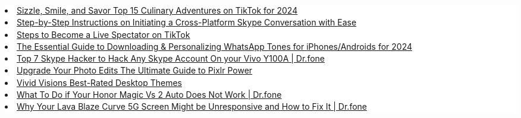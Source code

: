 <li><a href="https://tiktok-videos.techidaily.com/sizzle-smile-and-savor-top-15-culinary-adventures-on-tiktok-for-2024/"><u>Sizzle, Smile, and Savor  Top 15 Culinary Adventures on TikTok for 2024</u></a></li>
<li><a href="https://screen-sharing-recording.techidaily.com/step-by-step-instructions-on-initiating-a-cross-platform-skype-conversation-with-ease/"><u>Step-by-Step Instructions on Initiating a Cross-Platform Skype Conversation with Ease</u></a></li>
<li><a href="https://tiktok-videos.techidaily.com/steps-to-become-a-live-spectator-on-tiktok/"><u>Steps to Become a Live Spectator on TikTok</u></a></li>
<li><a href="https://some-approaches.techidaily.com/the-essential-guide-to-downloading-and-personalizing-whatsapp-tones-for-iphonesandroids-for-2024/"><u>The Essential Guide to Downloading & Personalizing WhatsApp Tones for iPhones/Androids for 2024</u></a></li>
<li><a href="https://location-social.techidaily.com/top-7-skype-hacker-to-hack-any-skype-account-on-your-vivo-y100a-drfone-by-drfone-virtual-android/"><u>Top 7 Skype Hacker to Hack Any Skype Account On your Vivo Y100A | Dr.fone</u></a></li>
<li><a href="https://fox-cloud.techidaily.com/upgrade-your-photo-edits-the-ultimate-guide-to-pixlr-power/"><u>Upgrade Your Photo Edits  The Ultimate Guide to Pixlr Power</u></a></li>
<li><a href="https://extra-information.techidaily.com/vivid-visions-best-rated-desktop-themes/"><u>Vivid Visions  Best-Rated Desktop Themes</u></a></li>
<li><a href="https://howto.techidaily.com/what-to-do-if-your-honor-magic-vs-2-auto-does-not-work-drfone-by-drfone-fix-android-problems-fix-android-problems/"><u>What To Do if Your Honor Magic Vs 2 Auto Does Not Work | Dr.fone</u></a></li>
<li><a href="https://howto.techidaily.com/why-your-lava-blaze-curve-5g-screen-might-be-unresponsive-and-how-to-fix-it-drfone-by-drfone-fix-android-problems-fix-android-problems/"><u>Why Your Lava Blaze Curve 5G Screen Might be Unresponsive and How to Fix It | Dr.fone</u></a></li>
</ul></div>
